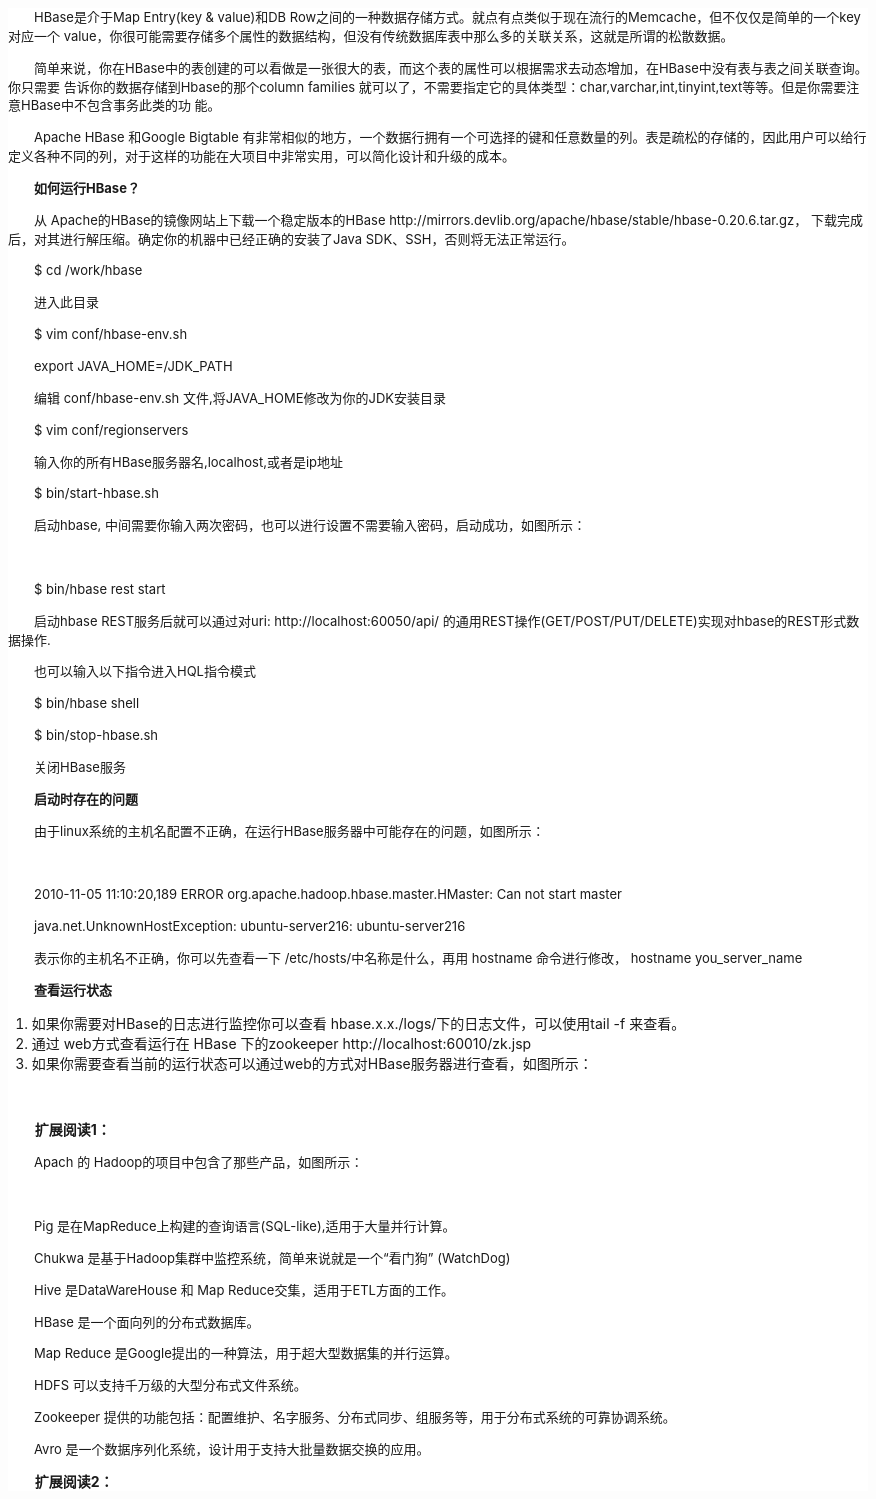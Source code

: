 <p class="artcon" style="text-indent:2em;font-size:13px;">HBase是介于Map Entry(key &amp; value)和DB Row之间的一种数据存储方式。就点有点类似于现在流行的Memcache，但不仅仅是简单的一个key对应一个 value，你很可能需要存储多个属性的数据结构，但没有传统数据库表中那么多的关联关系，这就是所谓的松散数据。</p>
<p class="artcon" style="text-indent:2em;font-size:13px;">简单来说，你在HBase中的表创建的可以看做是一张很大的表，而这个表的属性可以根据需求去动态增加，在HBase中没有表与表之间关联查询。你只需要 告诉你的数据存储到Hbase的那个column families 就可以了，不需要指定它的具体类型：char,varchar,int,tinyint,text等等。但是你需要注意HBase中不包含事务此类的功 能。</p>
<p class="artcon" style="text-indent:2em;font-size:13px;">Apache HBase 和Google Bigtable 有非常相似的地方，一个数据行拥有一个可选择的键和任意数量的列。表是疏松的存储的，因此用户可以给行定义各种不同的列，对于这样的功能在大项目中非常实用，可以简化设计和升级的成本。</p>
<p class="artcon" style="text-indent:2em;font-size:13px;"><strong>如何运行HBase？</strong></p>
<p class="artcon" style="text-indent:2em;font-size:13px;">从 Apache的HBase的镜像网站上下载一个稳定版本的HBase http://mirrors.devlib.org/apache/hbase/stable/hbase-0.20.6.tar.gz， 下载完成后，对其进行解压缩。确定你的机器中已经正确的安装了Java SDK、SSH，否则将无法正常运行。</p>
<p class="artcon" style="text-indent:2em;font-size:13px;">$ cd /work/hbase</p>
<p class="artcon" style="text-indent:2em;font-size:13px;">进入此目录</p>
<p class="artcon" style="text-indent:2em;font-size:13px;">$ vim conf/hbase-env.sh</p>
<p class="artcon" style="text-indent:2em;font-size:13px;">export JAVA_HOME=/JDK_PATH</p>
<p class="artcon" style="text-indent:2em;font-size:13px;">编辑 conf/hbase-env.sh 文件,将JAVA_HOME修改为你的JDK安装目录</p>
<p class="artcon" style="text-indent:2em;font-size:13px;">$ vim conf/regionservers</p>
<p class="artcon" style="text-indent:2em;font-size:13px;">输入你的所有HBase服务器名,localhost,或者是ip地址</p>
<p class="artcon" style="text-indent:2em;font-size:13px;">$ bin/start-hbase.sh</p>
<p class="artcon" style="text-indent:2em;font-size:13px;">启动hbase, 中间需要你输入两次密码，也可以进行设置不需要输入密码，启动成功，如图所示：</p>
<p align="center" class="artcon" style="text-indent:2em;font-size:13px;"><img src="http://www.uml.org.cn/sjjm/images/2012121412.jpg" alt=""></p>
<p class="artcon" style="text-indent:2em;font-size:13px;">$ bin/hbase rest start</p>
<p class="artcon" style="text-indent:2em;font-size:13px;">启动hbase REST服务后就可以通过对uri: http://localhost:60050/api/ 的通用REST操作(GET/POST/PUT/DELETE)实现对hbase的REST形式数据操作.</p>
<p class="artcon" style="text-indent:2em;font-size:13px;">也可以输入以下指令进入HQL指令模式</p>
<p class="artcon" style="text-indent:2em;font-size:13px;">$ bin/hbase shell</p>
<p class="artcon" style="text-indent:2em;font-size:13px;">$ bin/stop-hbase.sh</p>
<p class="artcon" style="text-indent:2em;font-size:13px;">关闭HBase服务</p>
<p class="artcon" style="text-indent:2em;font-size:13px;"><strong>启动时存在的问题</strong></p>
<p class="artcon" style="text-indent:2em;font-size:13px;">由于linux系统的主机名配置不正确，在运行HBase服务器中可能存在的问题，如图所示：</p>
<p align="center" class="artcon" style="text-indent:2em;font-size:13px;"><img src="http://www.uml.org.cn/sjjm/images/2012121413.jpg" alt=""></p>
<p class="artcon" style="text-indent:2em;font-size:13px;">2010-11-05 11:10:20,189 ERROR org.apache.hadoop.hbase.master.HMaster: Can not start master</p>
<p class="artcon" style="text-indent:2em;font-size:13px;">java.net.UnknownHostException: ubuntu-server216: ubuntu-server216</p>
<p class="artcon" style="text-indent:2em;font-size:13px;">表示你的主机名不正确，你可以先查看一下 /etc/hosts/中名称是什么，再用 hostname 命令进行修改， hostname you_server_name</p>
<p class="artcon" style="text-indent:2em;font-size:13px;"><strong>查看运行状态</strong></p>
<ol><li>如果你需要对HBase的日志进行监控你可以查看 hbase.x.x./logs/下的日志文件，可以使用tail -f 来查看。</li><li>通过 web方式查看运行在 HBase 下的zookeeper http://localhost:60010/zk.jsp</li><li>如果你需要查看当前的运行状态可以通过web的方式对HBase服务器进行查看，如图所示：</li></ol><p align="center" class="artcon" style="text-indent:2em;font-size:13px;"><img src="http://www.uml.org.cn/sjjm/images/2012121414.jpg" alt=""></p>
<p class="artdir2" style="text-indent:20pt;line-height:18px;font-weight:bold;">扩展阅读1：</p>
<p class="artcon" style="text-indent:2em;font-size:13px;">Apach 的 Hadoop的项目中包含了那些产品，如图所示：</p>
<p align="center" class="artcon" style="text-indent:2em;font-size:13px;"><img src="http://www.uml.org.cn/sjjm/images/2012121415.png" alt=""></p>
<p class="artcon" style="text-indent:2em;font-size:13px;">Pig 是在MapReduce上构建的查询语言(SQL-like),适用于大量并行计算。</p>
<p class="artcon" style="text-indent:2em;font-size:13px;">Chukwa 是基于Hadoop集群中监控系统，简单来说就是一个“看门狗” (WatchDog)</p>
<p class="artcon" style="text-indent:2em;font-size:13px;">Hive 是DataWareHouse 和 Map Reduce交集，适用于ETL方面的工作。</p>
<p class="artcon" style="text-indent:2em;font-size:13px;">HBase 是一个面向列的分布式数据库。</p>
<p class="artcon" style="text-indent:2em;font-size:13px;">Map Reduce 是Google提出的一种算法，用于超大型数据集的并行运算。</p>
<p class="artcon" style="text-indent:2em;font-size:13px;">HDFS 可以支持千万级的大型分布式文件系统。</p>
<p class="artcon" style="text-indent:2em;font-size:13px;">Zookeeper 提供的功能包括：配置维护、名字服务、分布式同步、组服务等，用于分布式系统的可靠协调系统。</p>
<p class="artcon" style="text-indent:2em;font-size:13px;">Avro 是一个数据序列化系统，设计用于支持大批量数据交换的应用。</p>
<p class="artdir2" style="text-indent:20pt;line-height:18px;font-weight:bold;">扩展阅读2：</p>